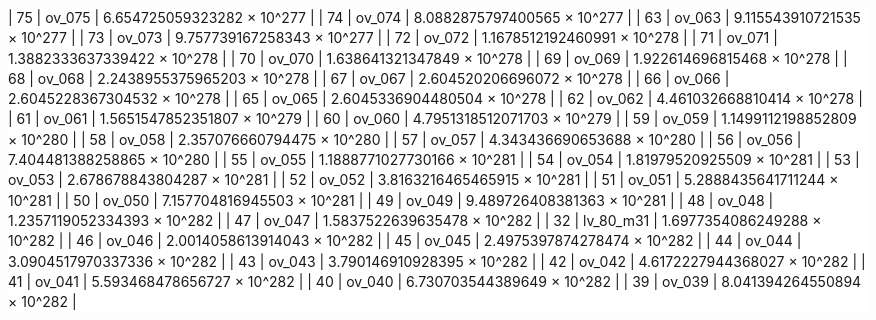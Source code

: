 | 75 | ov_075 | 6.654725059323282 × 10^277 |
| 74 | ov_074 | 8.0882875797400565 × 10^277 |
| 63 | ov_063 | 9.115543910721535 × 10^277 |
| 73 | ov_073 | 9.757739167258343 × 10^277 |
| 72 | ov_072 | 1.1678512192460991 × 10^278 |
| 71 | ov_071 | 1.3882333637339422 × 10^278 |
| 70 | ov_070 | 1.638641321347849 × 10^278 |
| 69 | ov_069 | 1.922614696815468 × 10^278 |
| 68 | ov_068 | 2.2438955375965203 × 10^278 |
| 67 | ov_067 | 2.604520206696072 × 10^278 |
| 66 | ov_066 | 2.6045228367304532 × 10^278 |
| 65 | ov_065 | 2.6045336904480504 × 10^278 |
| 62 | ov_062 | 4.461032668810414 × 10^278 |
| 61 | ov_061 | 1.5651547852351807 × 10^279 |
| 60 | ov_060 | 4.7951318512071703 × 10^279 |
| 59 | ov_059 | 1.1499112198852809 × 10^280 |
| 58 | ov_058 | 2.357076660794475 × 10^280 |
| 57 | ov_057 | 4.343436690653688 × 10^280 |
| 56 | ov_056 | 7.404481388258865 × 10^280 |
| 55 | ov_055 | 1.1888771027730166 × 10^281 |
| 54 | ov_054 | 1.81979520925509 × 10^281 |
| 53 | ov_053 | 2.678678843804287 × 10^281 |
| 52 | ov_052 | 3.8163216465465915 × 10^281 |
| 51 | ov_051 | 5.2888435641711244 × 10^281 |
| 50 | ov_050 | 7.157704816945503 × 10^281 |
| 49 | ov_049 | 9.489726408381363 × 10^281 |
| 48 | ov_048 | 1.2357119052334393 × 10^282 |
| 47 | ov_047 | 1.5837522639635478 × 10^282 |
| 32 | lv_80_m31 | 1.6977354086249288 × 10^282 |
| 46 | ov_046 | 2.0014058613914043 × 10^282 |
| 45 | ov_045 | 2.4975397874278474 × 10^282 |
| 44 | ov_044 | 3.0904517970337336 × 10^282 |
| 43 | ov_043 | 3.790146910928395 × 10^282 |
| 42 | ov_042 | 4.6172227944368027 × 10^282 |
| 41 | ov_041 | 5.593468478656727 × 10^282 |
| 40 | ov_040 | 6.730703544389649 × 10^282 |
| 39 | ov_039 | 8.041394264550894 × 10^282 |
